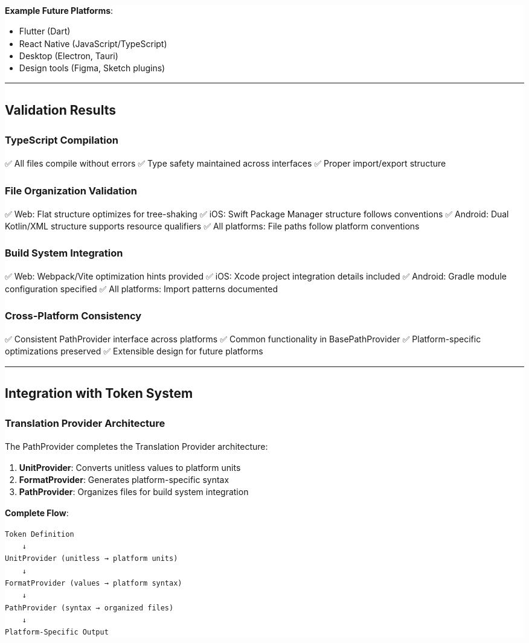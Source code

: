**Example Future Platforms**:
- Flutter (Dart)
- React Native (JavaScript/TypeScript)
- Desktop (Electron, Tauri)
- Design tools (Figma, Sketch plugins)

---

## Validation Results

### TypeScript Compilation
✅ All files compile without errors
✅ Type safety maintained across interfaces
✅ Proper import/export structure

### File Organization Validation
✅ Web: Flat structure optimizes for tree-shaking
✅ iOS: Swift Package Manager structure follows conventions
✅ Android: Dual Kotlin/XML structure supports resource qualifiers
✅ All platforms: File paths follow platform conventions

### Build System Integration
✅ Web: Webpack/Vite optimization hints provided
✅ iOS: Xcode project integration details included
✅ Android: Gradle module configuration specified
✅ All platforms: Import patterns documented

### Cross-Platform Consistency
✅ Consistent PathProvider interface across platforms
✅ Common functionality in BasePathProvider
✅ Platform-specific optimizations preserved
✅ Extensible design for future platforms

---

## Integration with Token System

### Translation Provider Architecture
The PathProvider completes the Translation Provider architecture:

1. **UnitProvider**: Converts unitless values to platform units
2. **FormatProvider**: Generates platform-specific syntax
3. **PathProvider**: Organizes files for build system integration

**Complete Flow**:
```
Token Definition
    ↓
UnitProvider (unitless → platform units)
    ↓
FormatProvider (values → platform syntax)
    ↓
PathProvider (syntax → organized files)
    ↓
Platform-Specific Output
```
